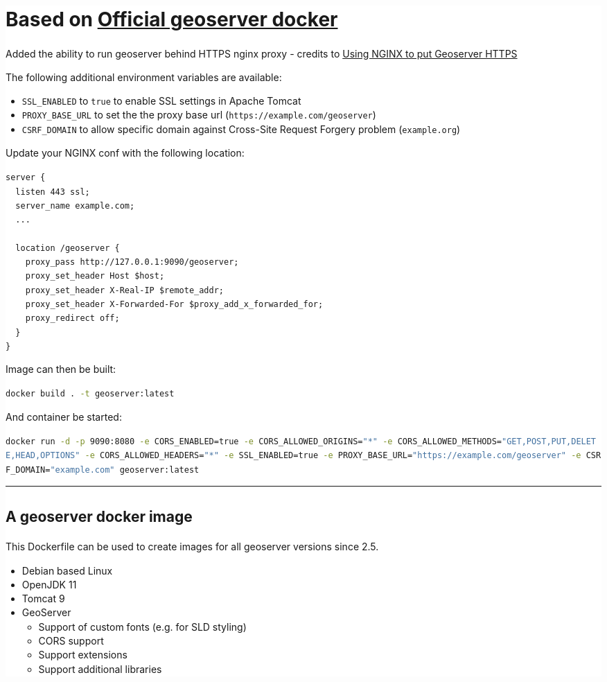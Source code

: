# Based on [Official geoserver docker](https://github.com/geoserver/docker)

Added the ability to run geoserver behind HTTPS nginx proxy - credits to [Using NGINX to put Geoserver HTTPS](https://dev.to/iamtekson/using-nginx-to-put-geoserver-https-4204)

The following additional environment variables are available:

* ``SSL_ENABLED`` to ``true`` to enable SSL settings in Apache Tomcat
* ``PROXY_BASE_URL`` to set the the proxy base url (``https://example.com/geoserver``)
* ``CSRF_DOMAIN`` to allow specific domain against Cross-Site Request Forgery problem (``example.org``)

Update your NGINX conf with the following location:

```text
server {
  listen 443 ssl;
  server_name example.com;
  ...

  location /geoserver {
    proxy_pass http://127.0.0.1:9090/geoserver;
    proxy_set_header Host $host;
    proxy_set_header X-Real-IP $remote_addr;
    proxy_set_header X-Forwarded-For $proxy_add_x_forwarded_for;
    proxy_redirect off;
  }
}
```

Image can then be built:

```bash
docker build . -t geoserver:latest
```

And container be started:

```bash
docker run -d -p 9090:8080 -e CORS_ENABLED=true -e CORS_ALLOWED_ORIGINS="*" -e CORS_ALLOWED_METHODS="GET,POST,PUT,DELETE,HEAD,OPTIONS" -e CORS_ALLOWED_HEADERS="*" -e SSL_ENABLED=true -e PROXY_BASE_URL="https://example.com/geoserver" -e CSRF_DOMAIN="example.com" geoserver:latest
```

---

## A geoserver docker image

This Dockerfile can be used to create images for all geoserver versions since 2.5.

* Debian based Linux
* OpenJDK 11
* Tomcat 9
* GeoServer
  * Support of custom fonts (e.g. for SLD styling)
  * CORS support
  * Support extensions
  * Support additional libraries
